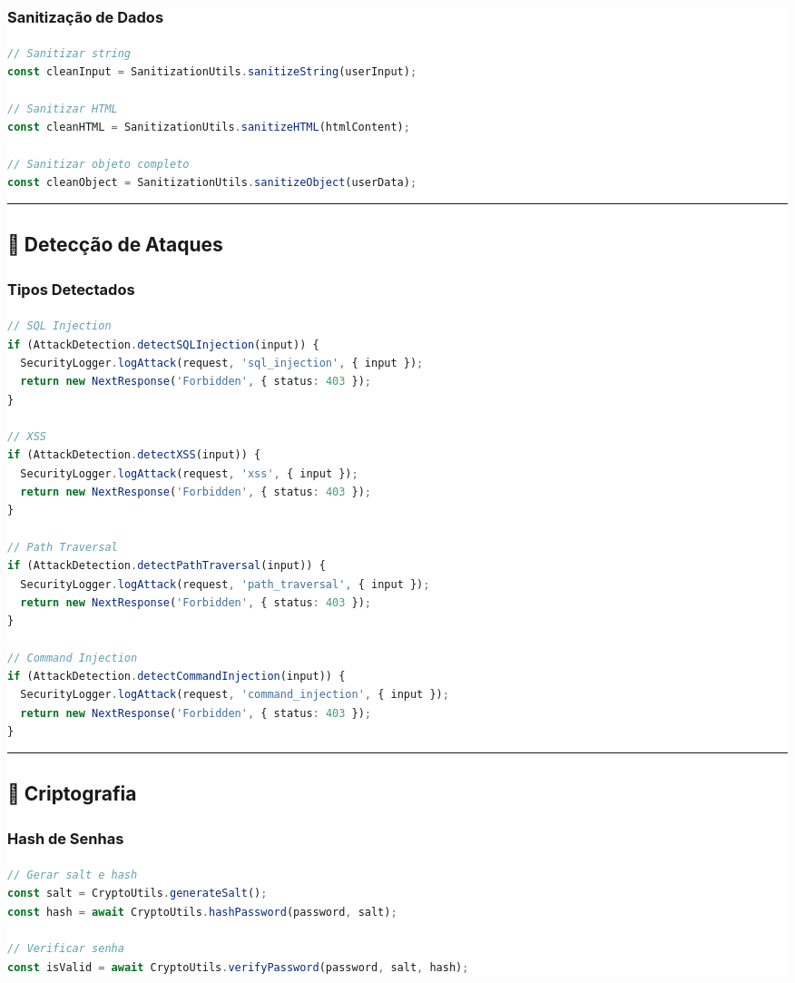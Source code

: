 ### **Sanitização de Dados**
```typescript
// Sanitizar string
const cleanInput = SanitizationUtils.sanitizeString(userInput);

// Sanitizar HTML
const cleanHTML = SanitizationUtils.sanitizeHTML(htmlContent);

// Sanitizar objeto completo
const cleanObject = SanitizationUtils.sanitizeObject(userData);
```

---

## 🚨 **Detecção de Ataques**

### **Tipos Detectados**
```typescript
// SQL Injection
if (AttackDetection.detectSQLInjection(input)) {
  SecurityLogger.logAttack(request, 'sql_injection', { input });
  return new NextResponse('Forbidden', { status: 403 });
}

// XSS
if (AttackDetection.detectXSS(input)) {
  SecurityLogger.logAttack(request, 'xss', { input });
  return new NextResponse('Forbidden', { status: 403 });
}

// Path Traversal
if (AttackDetection.detectPathTraversal(input)) {
  SecurityLogger.logAttack(request, 'path_traversal', { input });
  return new NextResponse('Forbidden', { status: 403 });
}

// Command Injection
if (AttackDetection.detectCommandInjection(input)) {
  SecurityLogger.logAttack(request, 'command_injection', { input });
  return new NextResponse('Forbidden', { status: 403 });
}
```

---

## 🔐 **Criptografia**

### **Hash de Senhas**
```typescript
// Gerar salt e hash
const salt = CryptoUtils.generateSalt();
const hash = await CryptoUtils.hashPassword(password, salt);

// Verificar senha
const isValid = await CryptoUtils.verifyPassword(password, salt, hash);
```
